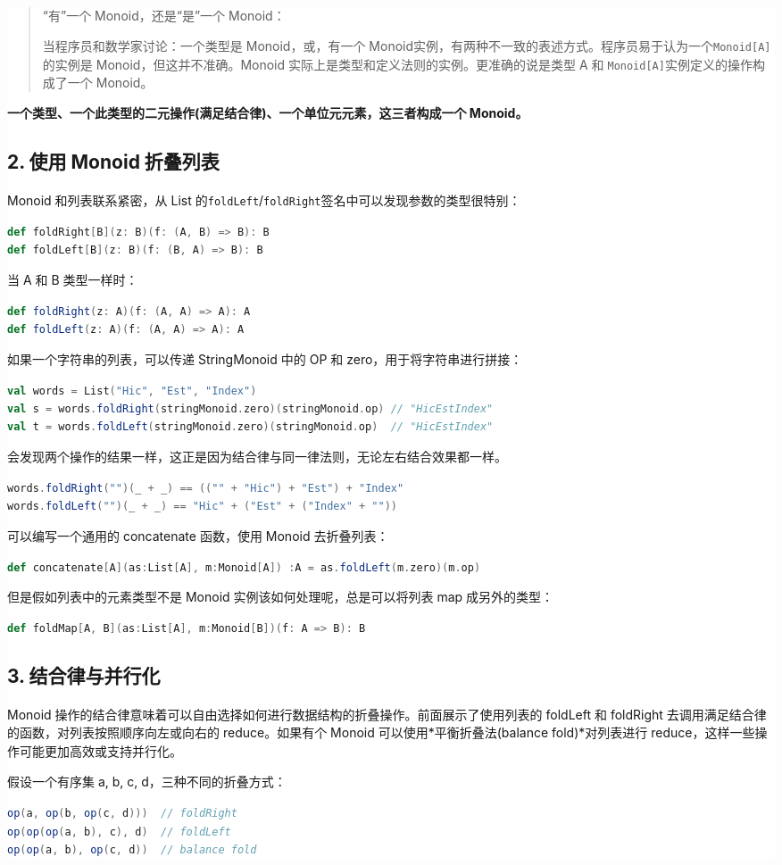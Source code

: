 > “有”一个 Monoid，还是“是”一个 Monoid：
>
> 当程序员和数学家讨论：一个类型是 Monoid，或，有一个 Monoid实例，有两种不一致的表述方式。程序员易于认为一个`Monoid[A]`的实例是 Monoid，但这并不准确。Monoid 实际上是类型和定义法则的实例。更准确的说是类型 A 和 `Monoid[A]`实例定义的操作构成了一个 Monoid。

**一个类型、一个此类型的二元操作(满足结合律)、一个单位元元素，这三者构成一个 Monoid。**

## 2. 使用 Monoid 折叠列表

Monoid 和列表联系紧密，从 List 的`foldLeft`/`foldRight`签名中可以发现参数的类型很特别：

```scala
def foldRight[B](z: B)(f: (A, B) => B): B
def foldLeft[B](z: B)(f: (B, A) => B): B
```

当 A 和 B 类型一样时：

```scala
def foldRight(z: A)(f: (A, A) => A): A
def foldLeft(z: A)(f: (A, A) => A): A
```

如果一个字符串的列表，可以传递 StringMonoid 中的 OP 和 zero，用于将字符串进行拼接：

```scala
val words = List("Hic", "Est", "Index")
val s = words.foldRight(stringMonoid.zero)(stringMonoid.op)	// "HicEstIndex"
val t = words.foldLeft(stringMonoid.zero)(stringMonoid.op)	// "HicEstIndex"
```

会发现两个操作的结果一样，这正是因为结合律与同一律法则，无论左右结合效果都一样。

```scala
words.foldRight("")(_ + _) == (("" + "Hic") + "Est") + "Index"
words.foldLeft("")(_ + _) == "Hic" + ("Est" + ("Index" + ""))
```

可以编写一个通用的 concatenate 函数，使用 Monoid 去折叠列表：

```scala
def concatenate[A](as:List[A], m:Monoid[A]) :A = as.foldLeft(m.zero)(m.op)
```

但是假如列表中的元素类型不是 Monoid 实例该如何处理呢，总是可以将列表 map 成另外的类型：

```scala
def foldMap[A, B](as:List[A], m:Monoid[B])(f: A => B): B
```

## 3. 结合律与并行化

Monoid 操作的结合律意味着可以自由选择如何进行数据结构的折叠操作。前面展示了使用列表的 foldLeft 和 foldRight 去调用满足结合律的函数，对列表按照顺序向左或向右的 reduce。如果有个 Monoid 可以使用*平衡折叠法(balance fold)*对列表进行 reduce，这样一些操作可能更加高效或支持并行化。

假设一个有序集 a, b, c, d，三种不同的折叠方式：

```scala
op(a, op(b, op(c, d)))	// foldRight
op(op(op(a, b), c), d)	// foldLeft
op(op(a, b), op(c, d))	// balance fold
```
